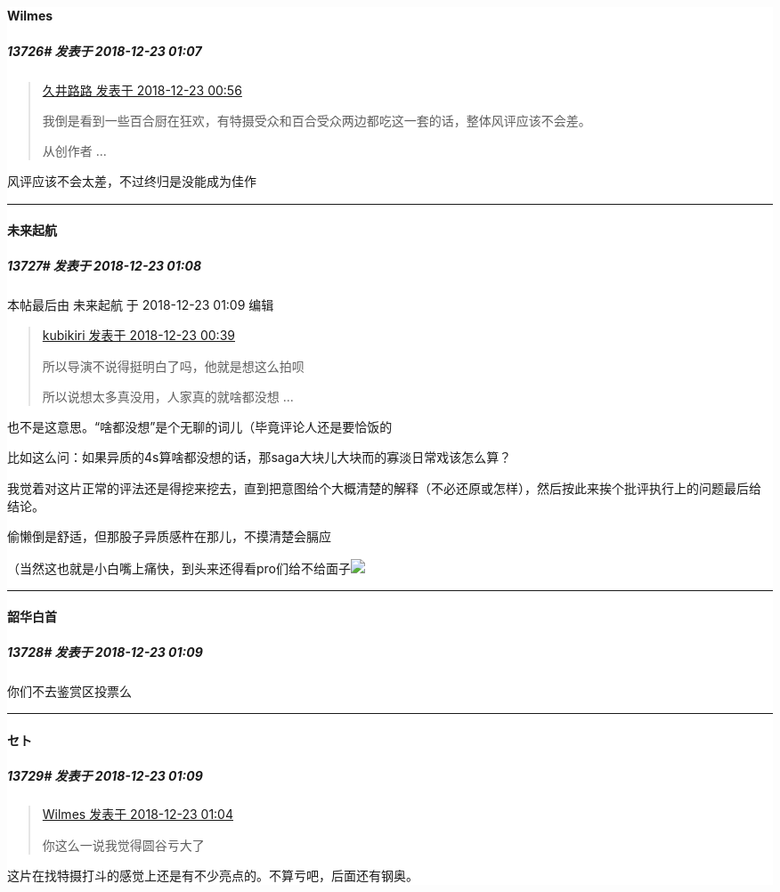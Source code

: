 ####  Wilmes  
##### 13726#       发表于 2018-12-23 01:07


<blockquote><a href="httphttps://bbs.saraba1st.com/2b/forum.php?mod=redirect&amp;goto=findpost&amp;pid=42035188&amp;ptid=1527697" target="_blank">久井路路 发表于 2018-12-23 00:56</a>

我倒是看到一些百合厨在狂欢，有特摄受众和百合受众两边都吃这一套的话，整体风评应该不会差。


从创作者 ...</blockquote>
风评应该不会太差，不过终归是没能成为佳作


-----

####  未来起航  
##### 13727#       发表于 2018-12-23 01:08


 本帖最后由 未来起航 于 2018-12-23 01:09 编辑 
<blockquote><a href="httphttps://bbs.saraba1st.com/2b/forum.php?mod=redirect&amp;goto=findpost&amp;pid=42035022&amp;ptid=1527697" target="_blank">kubikiri 发表于 2018-12-23 00:39</a>

所以导演不说得挺明白了吗，他就是想这么拍呗


所以说想太多真没用，人家真的就啥都没想 ...</blockquote>
也不是这意思。“啥都没想”是个无聊的词儿（毕竟评论人还是要恰饭的

比如这么问：如果异质的4s算啥都没想的话，那saga大块儿大块而的寡淡日常戏该怎么算？


我觉着对这片正常的评法还是得挖来挖去，直到把意图给个大概清楚的解释（不必还原或怎样），然后按此来挨个批评执行上的问题最后给结论。

偷懒倒是舒适，但那股子异质感杵在那儿，不摸清楚会膈应


（当然这也就是小白嘴上痛快，到头来还得看pro们给不给面子<img src="https://static.saraba1st.com/image/smiley/face2017/068.png" referrerpolicy="no-referrer">


-----

####  韶华白首  
##### 13728#       发表于 2018-12-23 01:09


你们不去鉴赏区投票么


-----

####  セト  
##### 13729#       发表于 2018-12-23 01:09


<blockquote><a href="httphttps://bbs.saraba1st.com/2b/forum.php?mod=redirect&amp;goto=findpost&amp;pid=42035262&amp;ptid=1527697" target="_blank">Wilmes 发表于 2018-12-23 01:04</a>

你这么一说我觉得圆谷亏大了</blockquote>
这片在找特摄打斗的感觉上还是有不少亮点的。不算亏吧，后面还有钢奥。
